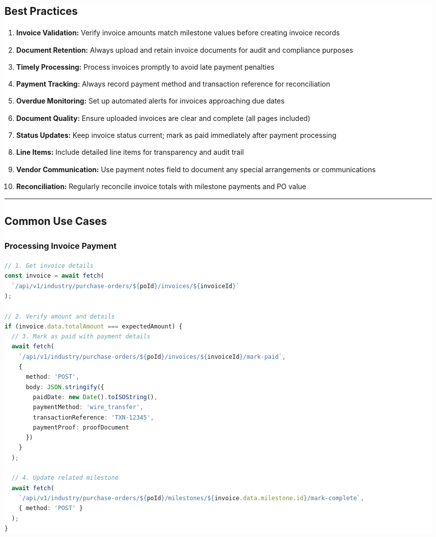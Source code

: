 
## Best Practices

1. **Invoice Validation:** Verify invoice amounts match milestone values before creating invoice records

2. **Document Retention:** Always upload and retain invoice documents for audit and compliance purposes

3. **Timely Processing:** Process invoices promptly to avoid late payment penalties

4. **Payment Tracking:** Always record payment method and transaction reference for reconciliation

5. **Overdue Monitoring:** Set up automated alerts for invoices approaching due dates

6. **Document Quality:** Ensure uploaded invoices are clear and complete (all pages included)

7. **Status Updates:** Keep invoice status current; mark as paid immediately after payment processing

8. **Line Items:** Include detailed line items for transparency and audit trail

9. **Vendor Communication:** Use payment notes field to document any special arrangements or communications

10. **Reconciliation:** Regularly reconcile invoice totals with milestone payments and PO value

---

## Common Use Cases

### Processing Invoice Payment

```typescript
// 1. Get invoice details
const invoice = await fetch(
  `/api/v1/industry/purchase-orders/${poId}/invoices/${invoiceId}`
);

// 2. Verify amount and details
if (invoice.data.totalAmount === expectedAmount) {
  // 3. Mark as paid with payment details
  await fetch(
    `/api/v1/industry/purchase-orders/${poId}/invoices/${invoiceId}/mark-paid`,
    {
      method: 'POST',
      body: JSON.stringify({
        paidDate: new Date().toISOString(),
        paymentMethod: 'wire_transfer',
        transactionReference: 'TXN-12345',
        paymentProof: proofDocument
      })
    }
  );
  
  // 4. Update related milestone
  await fetch(
    `/api/v1/industry/purchase-orders/${poId}/milestones/${invoice.data.milestone.id}/mark-complete`,
    { method: 'POST' }
  );
}
```
